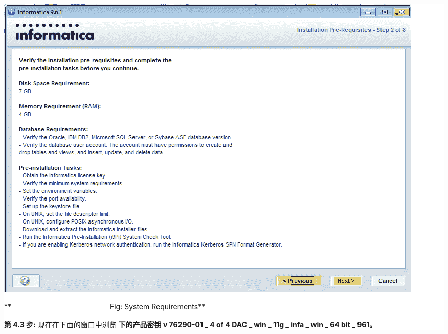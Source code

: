 ![Informatica-installation-installer-3 - Informatica installation - Edureka](img/434dd60a920d93d70171c64005cb2848.png)

**                                                 Fig: System Requirements**



**第 4.3 步:** 现在在下面的窗口中浏览 **下的产品密钥 v 76290-01 _ 4 of 4 DAC _ win _ 11g _ infa _ win _ 64 bit _ 961。**
